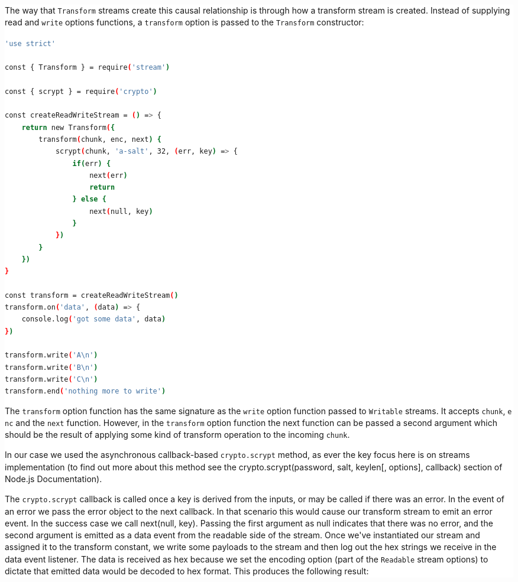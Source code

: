 The way that `Transform` streams create this causal relationship is through how a transform stream is created. Instead of supplying read and `write` options functions, a `transform` option is passed to the `Transform` constructor:

```sh
'use strict'

const { Transform } = require('stream')

const { scrypt } = require('crypto')

const createReadWriteStream = () => {
    return new Transform({
        transform(chunk, enc, next) {
            scrypt(chunk, 'a-salt', 32, (err, key) => {
                if(err) {
                    next(err)
                    return
                } else {
                    next(null, key)
                }
            })
        }
    })
}

const transform = createReadWriteStream()
transform.on('data', (data) => {
    console.log('got some data', data)
})

transform.write('A\n')
transform.write('B\n')
transform.write('C\n')
transform.end('nothing more to write')
```

The `transform` option function has the same signature as the `write` option function passed to `Writable` streams. It accepts `chunk`, `enc` and the `next` function. However, in the `transform` option function the next function can be passed a second argument which should be the result of applying some kind of transform operation to the incoming `chunk`.

In our case we used the asynchronous callback-based `crypto.scrypt` method, as ever the key focus here is on streams implementation (to find out more about this method see the crypto.scrypt(password, salt, keylen[, options], callback) section of Node.js Documentation).

The `crypto.scrypt` callback is called once a key is derived from the inputs, or may be called if there was an error. In the event of an error we pass the error object to the next callback. In that scenario this would cause our transform stream to emit an error event. In the success case we call next(null, key). Passing the first argument as null indicates that there was no error, and the second argument is emitted as a data event from the readable side of the stream. Once we've instantiated our stream and assigned it to the transform constant, we write some payloads to the stream and then log out the hex strings we receive in the data event listener. The data is received as hex because we set the encoding option (part of the `Readable` stream options) to dictate that emitted data would be decoded to hex format. This produces the following result:
